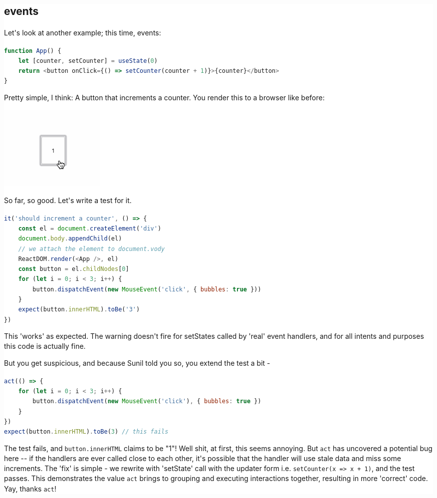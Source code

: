 ## events

Let's look at another example; this time, events:

```js
function App() {
	let [counter, setCounter] = useState(0)
	return <button onClick={() => setCounter(counter + 1)}>{counter}</button>
}
```

Pretty simple, I think: A button that increments a counter. You render this to a browser like before:

![](images/4.gif)

So far, so good. Let's write a test for it.

```js
it('should increment a counter', () => {
	const el = document.createElement('div')
	document.body.appendChild(el)
	// we attach the element to document.vody
	ReactDOM.render(<App />, el)
	const button = el.childNodes[0]
	for (let i = 0; i < 3; i++) {
		button.dispatchEvent(new MouseEvent('click', { bubbles: true }))
	}
	expect(button.innerHTML).toBe('3')
})
```

This 'works' as expected. The warning doesn't fire for setStates called by 'real' event handlers, and for all intents and purposes this code is actually fine.

But you get suspicious, and because Sunil told you so, you extend the test a bit -

```js
act(() => {
	for (let i = 0; i < 3; i++) {
		button.dispatchEvent(new MouseEvent('click'), { bubbles: true })
	}
})
expect(button.innerHTML).toBe(3) // this fails
```

The test fails, and `button.innerHTML` claims to be "1"! Well shit, at first, this seems annoying. But `act` has uncovered a potential bug here -- if the handlers are ever called close to each other, it's possible that the handler will use stale data and miss some increments. The 'fix' is simple - we rewrite with 'setState' call with the updater form i.e. `setCounter(x => x + 1)`, and the test passes. This demonstrates the value `act` brings to grouping and executing interactions together, resulting in more 'correct' code. Yay, thanks `act`!
